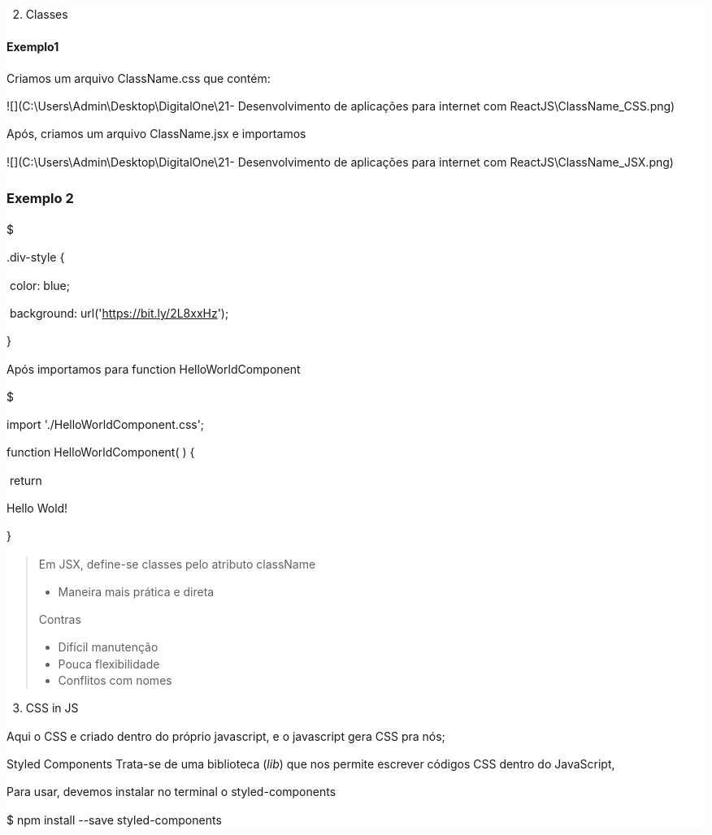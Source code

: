 2. Classes

#### Exemplo1

Criamos um arquivo ClassName.css que contém:

![](C:\Users\Admin\Desktop\DigitalOne\21- Desenvolvimento de aplicações para internet com ReactJS\ClassName_CSS.png)

Após, criamos um arquivo ClassName.jsx e importamos

![](C:\Users\Admin\Desktop\DigitalOne\21- Desenvolvimento de aplicações para internet com ReactJS\ClassName_JSX.png)

### Exemplo 2

$

.div-style {

​	color: blue;

​	background: url('https://bit.ly/2L8xxHz');

}



Após importamos para function HelloWorldComponent 

$

import './HelloWorldComponent.css';

function HelloWorldComponent( ) {

​	return <div className="div-style">Hello Wold!</div>

}



> Em JSX, define-se classes pelo atributo className
>
> * Maneira mais prática e direta
>
> Contras
>
> * Difícil manutenção
> * Pouca flexibilidade
> * Conflitos com nomes



3. CSS in JS

Aqui o CSS e criado dentro do próprio javascript, e o javascript gera CSS pra nós;

Styled Components Trata-se de uma biblioteca (*lib*) que nos permite escrever códigos CSS dentro do JavaScript,

Para usar, devemos instalar no terminal o styled-components

$ npm install --save styled-components

